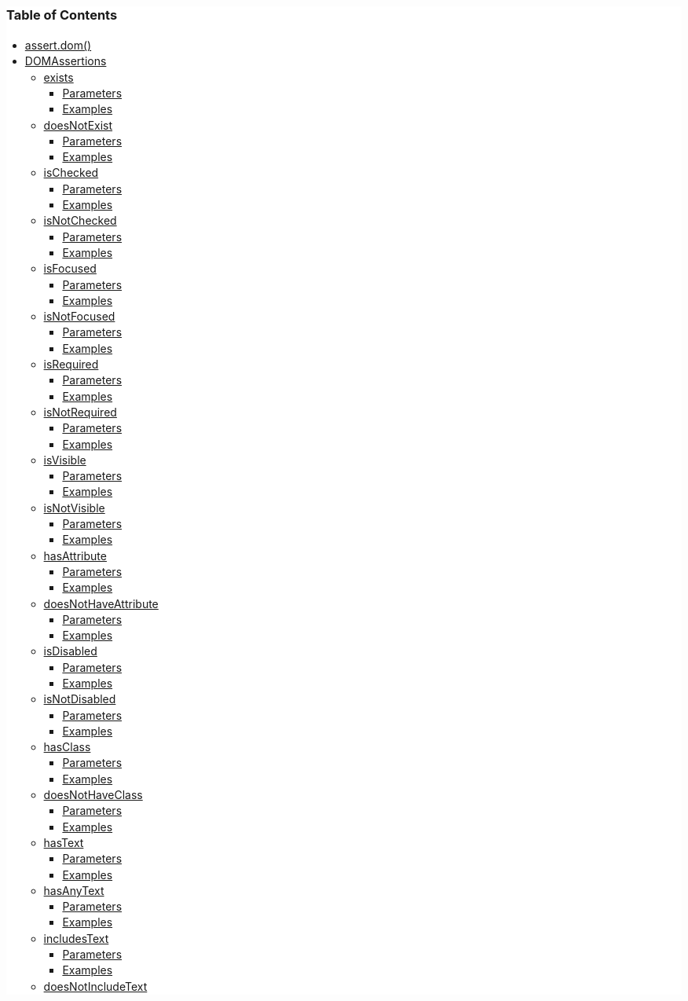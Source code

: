 

### Table of Contents

-   [assert.dom()][1]
-   [DOMAssertions][2]
    -   [exists][3]
        -   [Parameters][4]
        -   [Examples][5]
    -   [doesNotExist][6]
        -   [Parameters][7]
        -   [Examples][8]
    -   [isChecked][9]
        -   [Parameters][10]
        -   [Examples][11]
    -   [isNotChecked][12]
        -   [Parameters][13]
        -   [Examples][14]
    -   [isFocused][15]
        -   [Parameters][16]
        -   [Examples][17]
    -   [isNotFocused][18]
        -   [Parameters][19]
        -   [Examples][20]
    -   [isRequired][21]
        -   [Parameters][22]
        -   [Examples][23]
    -   [isNotRequired][24]
        -   [Parameters][25]
        -   [Examples][26]
    -   [isVisible][27]
        -   [Parameters][28]
        -   [Examples][29]
    -   [isNotVisible][30]
        -   [Parameters][31]
        -   [Examples][32]
    -   [hasAttribute][33]
        -   [Parameters][34]
        -   [Examples][35]
    -   [doesNotHaveAttribute][36]
        -   [Parameters][37]
        -   [Examples][38]
    -   [isDisabled][39]
        -   [Parameters][40]
        -   [Examples][41]
    -   [isNotDisabled][42]
        -   [Parameters][43]
        -   [Examples][44]
    -   [hasClass][45]
        -   [Parameters][46]
        -   [Examples][47]
    -   [doesNotHaveClass][48]
        -   [Parameters][49]
        -   [Examples][50]
    -   [hasText][51]
        -   [Parameters][52]
        -   [Examples][53]
    -   [hasAnyText][54]
        -   [Parameters][55]
        -   [Examples][56]
    -   [includesText][57]
        -   [Parameters][58]
        -   [Examples][59]
    -   [doesNotIncludeText][60]

[1]: #assertdom
[2]: #domassertions
[3]: #exists
[4]: #parameters
[5]: #examples
[6]: #doesnotexist
[7]: #parameters-1
[8]: #examples-1
[9]: #ischecked
[10]: #parameters-2
[11]: #examples-2
[12]: #isnotchecked
[13]: #parameters-3
[14]: #examples-3
[15]: #isfocused
[16]: #parameters-4
[17]: #examples-4
[18]: #isnotfocused
[19]: #parameters-5
[20]: #examples-5
[21]: #isrequired
[22]: #parameters-6
[23]: #examples-6
[24]: #isnotrequired
[25]: #parameters-7
[26]: #examples-7
[27]: #isvisible
[28]: #parameters-8
[29]: #examples-8
[30]: #isnotvisible
[31]: #parameters-9
[32]: #examples-9
[33]: #hasattribute
[34]: #parameters-10
[35]: #examples-10
[36]: #doesnothaveattribute
[37]: #parameters-11
[38]: #examples-11
[39]: #isdisabled
[40]: #parameters-12
[41]: #examples-12
[42]: #isnotdisabled
[43]: #parameters-13
[44]: #examples-13
[45]: #hasclass
[46]: #parameters-14
[47]: #examples-14
[48]: #doesnothaveclass
[49]: #parameters-15
[50]: #examples-15
[51]: #hastext
[52]: #parameters-16
[53]: #examples-16
[54]: #hasanytext
[55]: #parameters-17
[56]: #examples-17
[57]: #includestext
[58]: #parameters-18
[59]: #examples-18
[60]: #doesnotincludetext
[61]: #parameters-19
[62]: #examples-19
[63]: #hasvalue
[64]: #parameters-20
[65]: #examples-20
[66]: #hasanyvalue
[67]: #parameters-21
[68]: #examples-21
[69]: #hasnovalue
[70]: #parameters-22
[71]: #examples-22
[72]: #matchesselector
[73]: #parameters-23
[74]: #examples-23
[75]: #doesnotmatchselector
[76]: #parameters-24
[77]: #examples-24
[78]: #hasstyle
[79]: #parameters-25
[80]: #examples-25
[81]: #haspseudoelementstyle
[82]: #parameters-26
[83]: #examples-26
[84]: https://developer.mozilla.org/en-US/docs/Web/JavaScript/Reference/Global_Objects/String
[85]: https://developer.mozilla.org/en-US/docs/Web/HTML/Element
[86]: https://developer.mozilla.org/de/docs/Web/API/Document/querySelector
[87]: #doesNotExist
[88]: https://developer.mozilla.org/docs/Web/HTML/Element
[89]: https://developer.mozilla.org/docs/Web/JavaScript/Reference/Global_Objects/Object
[90]: https://developer.mozilla.org/docs/Web/JavaScript/Reference/Global_Objects/String
[91]: #isNotChecked
[92]: #isChecked
[93]: #isNotFocused
[94]: #isFocused
[95]: #isNotRequired
[96]: #isRequired
[97]: #isNotVisible
[98]: #isVisible
[99]: #doesNotHaveAttribute
[100]: https://developer.mozilla.org/docs/Web/JavaScript/Reference/Global_Objects/RegExp
[101]: #hasAttribute
[102]: #isNotDisabled
[103]: #isDisabled
[104]: #doesNotHaveClass
[105]: https://developer.mozilla.org/en-US/docs/Web/API/Element/classList
[106]: #hasClass
[107]: #includesText
[108]: https://developer.mozilla.org/en-US/docs/Web/API/Node/textContent
[109]: #hasText
[110]: #hasAnyValue
[111]: #hasNoValue
[112]: https://developer.mozilla.org/docs/Web/API/HTMLInputElement
[113]: #hasValue
[114]: https://developer.mozilla.org/en-US/docs/Web/API/Window/getComputedStyle